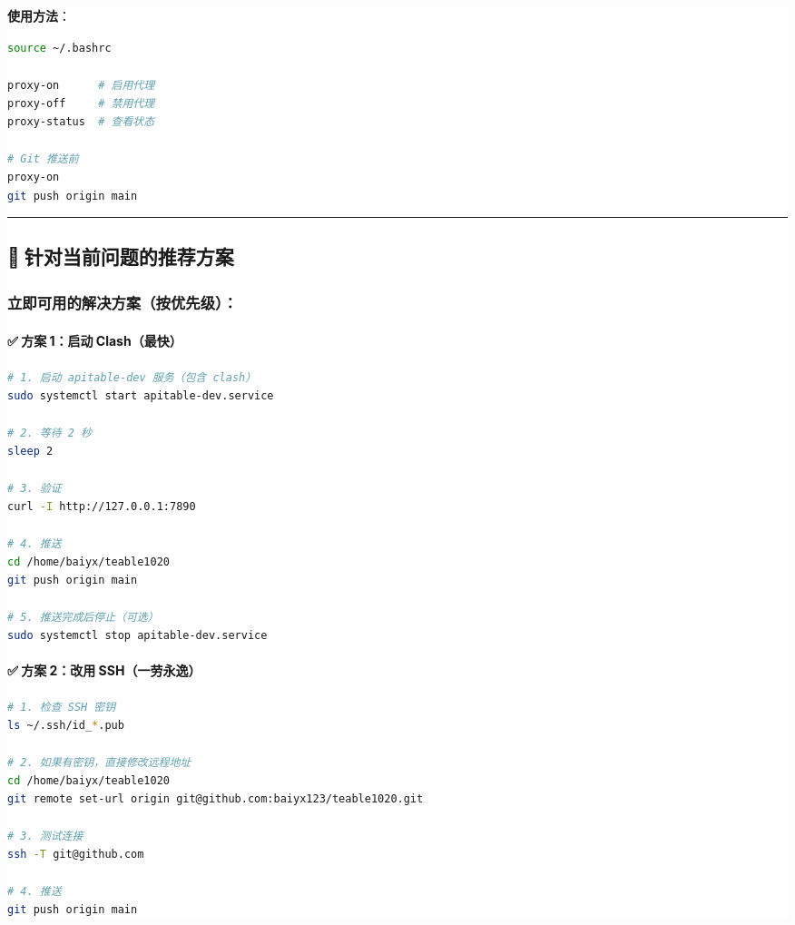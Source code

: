 **使用方法**：
```bash
source ~/.bashrc

proxy-on      # 启用代理
proxy-off     # 禁用代理
proxy-status  # 查看状态

# Git 推送前
proxy-on
git push origin main
```

---

## 🎯 针对当前问题的推荐方案

### 立即可用的解决方案（按优先级）：

#### ✅ 方案 1：启动 Clash（最快）

```bash
# 1. 启动 apitable-dev 服务（包含 clash）
sudo systemctl start apitable-dev.service

# 2. 等待 2 秒
sleep 2

# 3. 验证
curl -I http://127.0.0.1:7890

# 4. 推送
cd /home/baiyx/teable1020
git push origin main

# 5. 推送完成后停止（可选）
sudo systemctl stop apitable-dev.service
```

#### ✅ 方案 2：改用 SSH（一劳永逸）

```bash
# 1. 检查 SSH 密钥
ls ~/.ssh/id_*.pub

# 2. 如果有密钥，直接修改远程地址
cd /home/baiyx/teable1020
git remote set-url origin git@github.com:baiyx123/teable1020.git

# 3. 测试连接
ssh -T git@github.com

# 4. 推送
git push origin main
```
